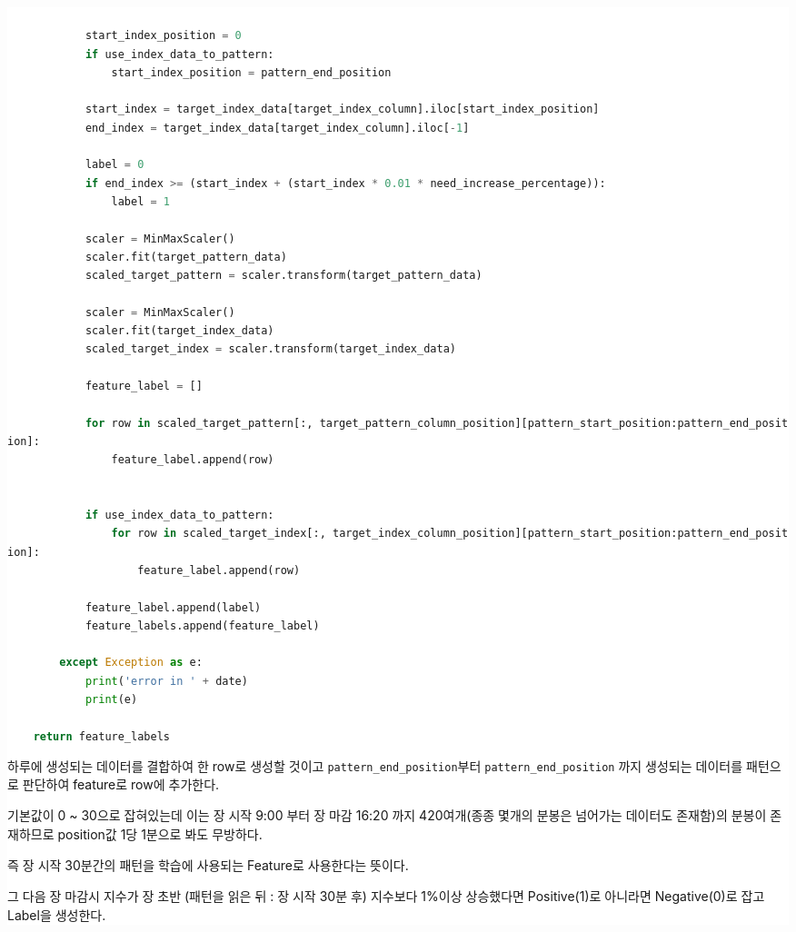 ```python

            start_index_position = 0
            if use_index_data_to_pattern:
                start_index_position = pattern_end_position
            
            start_index = target_index_data[target_index_column].iloc[start_index_position]
            end_index = target_index_data[target_index_column].iloc[-1]
   
            label = 0
            if end_index >= (start_index + (start_index * 0.01 * need_increase_percentage)):
                label = 1

            scaler = MinMaxScaler()
            scaler.fit(target_pattern_data)
            scaled_target_pattern = scaler.transform(target_pattern_data)

            scaler = MinMaxScaler()
            scaler.fit(target_index_data)
            scaled_target_index = scaler.transform(target_index_data)

            feature_label = []
            
            for row in scaled_target_pattern[:, target_pattern_column_position][pattern_start_position:pattern_end_position]:
                feature_label.append(row)
                

            if use_index_data_to_pattern:
                for row in scaled_target_index[:, target_index_column_position][pattern_start_position:pattern_end_position]:
                    feature_label.append(row)

            feature_label.append(label)
            feature_labels.append(feature_label)

        except Exception as e:
            print('error in ' + date)
            print(e)

    return feature_labels
```

하루에 생성되는 데이터를 결합하여 한 row로 생성할 것이고 `pattern_end_position`부터  `pattern_end_position` 까지 생성되는 데이터를 패턴으로 판단하여 feature로 row에 추가한다. 

기본값이 0 ~ 30으로 잡혀있는데 이는 장 시작 9:00 부터 장 마감 16:20 까지 420여개(종종 몇개의 분봉은 넘어가는 데이터도 존재함)의 분봉이 존재하므로 position값 1당 1분으로 봐도 무방하다. 

즉 장 시작 30분간의 패턴을 학습에 사용되는 Feature로 사용한다는 뜻이다.

그 다음 장 마감시 지수가 장 초반 (패턴을 읽은 뒤 : 장 시작 30분 후) 지수보다 1%이상 상승했다면 Positive(1)로 아니라면 Negative(0)로 잡고 Label을 생성한다.
